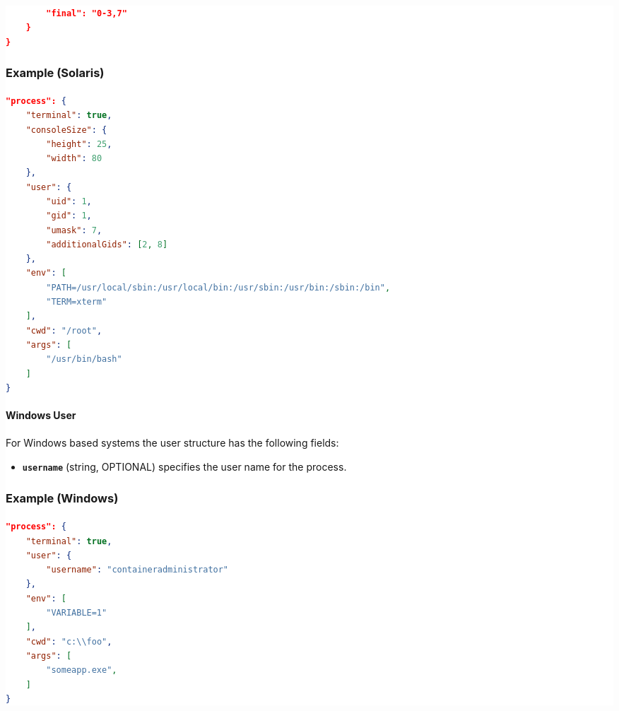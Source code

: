 ```json
        "final": "0-3,7"
    }
}
```

### Example (Solaris)

```json
"process": {
    "terminal": true,
    "consoleSize": {
        "height": 25,
        "width": 80
    },
    "user": {
        "uid": 1,
        "gid": 1,
        "umask": 7,
        "additionalGids": [2, 8]
    },
    "env": [
        "PATH=/usr/local/sbin:/usr/local/bin:/usr/sbin:/usr/bin:/sbin:/bin",
        "TERM=xterm"
    ],
    "cwd": "/root",
    "args": [
        "/usr/bin/bash"
    ]
}
```

#### Windows User

For Windows based systems the user structure has the following fields:

- **`username`** (string, OPTIONAL) specifies the user name for the process.

### Example (Windows)

```json
"process": {
    "terminal": true,
    "user": {
        "username": "containeradministrator"
    },
    "env": [
        "VARIABLE=1"
    ],
    "cwd": "c:\\foo",
    "args": [
        "someapp.exe",
    ]
}
```


[^1]: Corresponds to [`mount(8)` (filesystem-independent)](https://man7.org/linux/man-pages/man8/mount.8.html#FILESYSTEM-INDEPENDENT_MOUNT_OPTIONS "https://man7.org/linux/man-pages/man8/mount.8.html#FILESYSTEM-INDEPENDENT_MOUNT_OPTIONS"). [^2]: Corresponds to [bind mounts and shared subtrees](https://docs.kernel.org/filesystems/sharedsubtree.html "https://docs.kernel.org/filesystems/sharedsubtree.html"). [^3]: These `AT_RECURSIVE` options need kernel 5.12 or later. See [`mount_setattr(2)`](https://man7.org/linux/man-pages/man2/mount_setattr.2.html "https://man7.org/linux/man-pages/man2/mount_setattr.2.html")